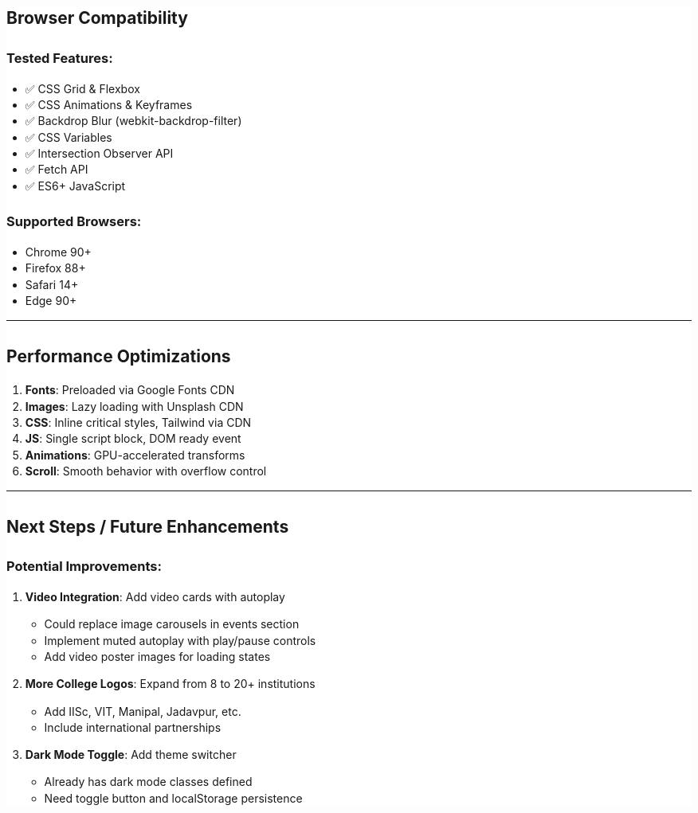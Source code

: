 
## Browser Compatibility

### Tested Features:

- ✅ CSS Grid & Flexbox
- ✅ CSS Animations & Keyframes
- ✅ Backdrop Blur (webkit-backdrop-filter)
- ✅ CSS Variables
- ✅ Intersection Observer API
- ✅ Fetch API
- ✅ ES6+ JavaScript

### Supported Browsers:

- Chrome 90+
- Firefox 88+
- Safari 14+
- Edge 90+

---

## Performance Optimizations

1. **Fonts**: Preloaded via Google Fonts CDN
2. **Images**: Lazy loading with Unsplash CDN
3. **CSS**: Inline critical styles, Tailwind via CDN
4. **JS**: Single script block, DOM ready event
5. **Animations**: GPU-accelerated transforms
6. **Scroll**: Smooth behavior with overflow control

---

## Next Steps / Future Enhancements

### Potential Improvements:

1. **Video Integration**: Add video cards with autoplay

   - Could replace image carousels in events section
   - Implement muted autoplay with play/pause controls
   - Add video poster images for loading states

2. **More College Logos**: Expand from 8 to 20+ institutions

   - Add IISc, VIT, Manipal, Jadavpur, etc.
   - Include international partnerships

3. **Dark Mode Toggle**: Add theme switcher

   - Already has dark mode classes defined
   - Need toggle button and localStorage persistence
